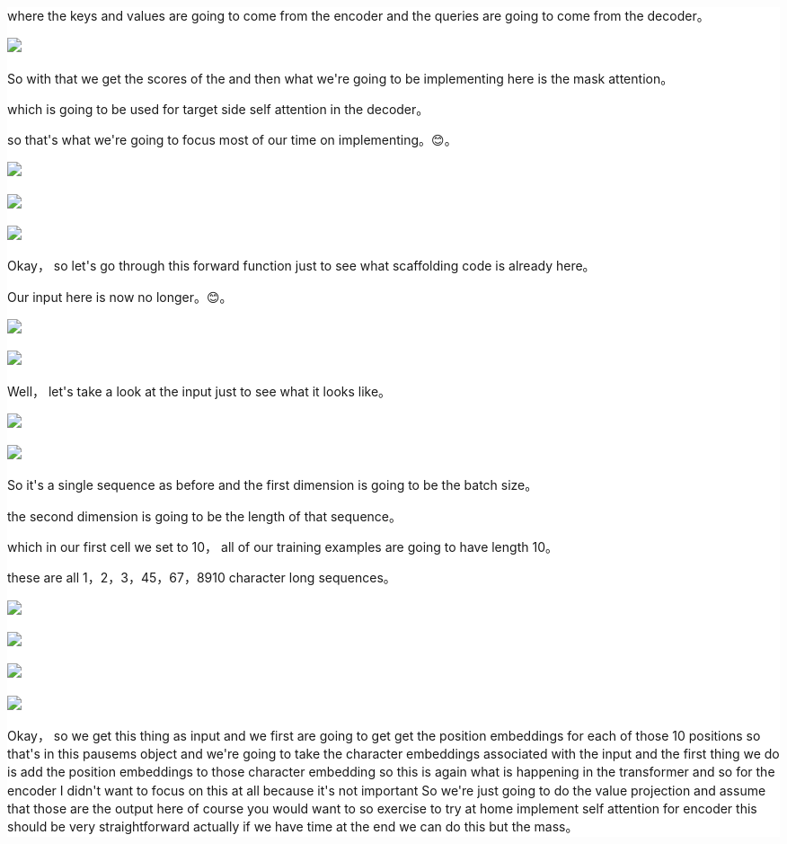  where the keys and values are going to come from the encoder and the queries are going to come from the decoder。



![](img/1bffdc57c2785e5647c824db2af3396b_298.png)

So with that we get the scores of the and then what we're going to be implementing here is the mask attention。

 which is going to be used for target side self attention in the decoder。

 so that's what we're going to focus most of our time on implementing。😊。



![](img/1bffdc57c2785e5647c824db2af3396b_300.png)

![](img/1bffdc57c2785e5647c824db2af3396b_301.png)

![](img/1bffdc57c2785e5647c824db2af3396b_302.png)

Okay， so let's go through this forward function just to see what scaffolding code is already here。

 Our input here is now no longer。😊。

![](img/1bffdc57c2785e5647c824db2af3396b_304.png)

![](img/1bffdc57c2785e5647c824db2af3396b_305.png)

Well， let's take a look at the input just to see what it looks like。



![](img/1bffdc57c2785e5647c824db2af3396b_307.png)

![](img/1bffdc57c2785e5647c824db2af3396b_308.png)

So it's a single sequence as before and the first dimension is going to be the batch size。

 the second dimension is going to be the length of that sequence。

 which in our first cell we set to 10， all of our training examples are going to have length 10。

 these are all 1，2，3，45，67，8910 character long sequences。



![](img/1bffdc57c2785e5647c824db2af3396b_310.png)

![](img/1bffdc57c2785e5647c824db2af3396b_311.png)

![](img/1bffdc57c2785e5647c824db2af3396b_312.png)

![](img/1bffdc57c2785e5647c824db2af3396b_313.png)

Okay， so we get this thing as input and we first are going to get get the position embeddings for each of those 10 positions so that's in this pausems object and we're going to take the character embeddings associated with the input and the first thing we do is add the position embeddings to those character embedding so this is again what is happening in the transformer and so for the encoder I didn't want to focus on this at all because it's not important So we're just going to do the value projection and assume that those are the output here of course you would want to so exercise to try at home implement self attention for encoder this should be very straightforward actually if we have time at the end we can do this but the mass。
